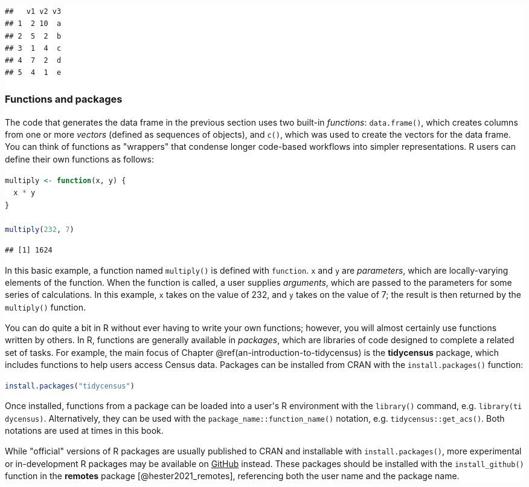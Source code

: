 ```
##   v1 v2 v3
## 1  2 10  a
## 2  5  2  b
## 3  1  4  c
## 4  7  2  d
## 5  4  1  e
```

### Functions and packages

The code that generates the data frame in the previous section uses two built-in *functions*: `data.frame()`, which creates columns from one or more *vectors* (defined as sequences of objects), and `c()`, which was used to create the vectors for the data frame. You can think of functions as "wrappers" that condense longer code-based workflows into simpler representations. R users can define their own functions as follows:


```r
multiply <- function(x, y) {
  x * y
}

multiply(232, 7)
```

```
## [1] 1624
```

In this basic example, a function named `multiply()` is defined with `function`. `x` and `y` are *parameters*, which are locally-varying elements of the function. When the function is called, a user supplies *arguments*, which are passed to the parameters for some series of calculations. In this example, `x` takes on the value of 232, and `y` takes on the value of 7; the result is then returned by the `multiply()` function.

You can do quite a bit in R without ever having to write your own functions; however, you will almost certainly use functions written by others. In R, functions are generally available in *packages*, which are libraries of code designed to complete a related set of tasks. For example, the main focus of Chapter \@ref(an-introduction-to-tidycensus) is the **tidycensus** package, which includes functions to help users access Census data. Packages can be installed from CRAN with the `install.packages()` function:


```r
install.packages("tidycensus")
```

Once installed, functions from a package can be loaded into a user's R environment with the `library()` command, e.g. `library(tidycensus)`. Alternatively, they can be used with the `package_name::function_name()` notation, e.g. `tidycensus::get_acs()`. Both notations are used at times in this book.

While "official" versions of R packages are usually published to CRAN and installable with `install.packages()`, more experimental or in-development R packages may be available on [GitHub](https://github.com/) instead. These packages should be installed with the `install_github()` function in the **remotes** package [@hester2021_remotes], referencing both the user name and the package name.

